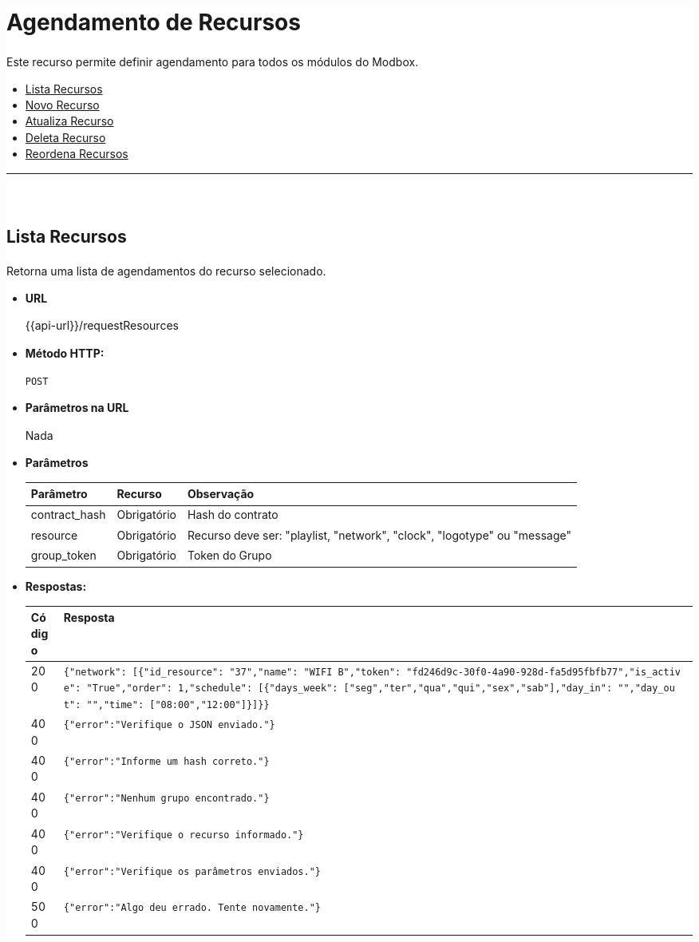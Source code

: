 # Agendamento de Recursos

Este recurso permite definir agendamento para todos os módulos do Modbox. 

- [Lista Recursos](Resources.md#lista-recursos)
- [Novo Recurso](Resources.md#novo-recurso)
- [Atualiza Recurso](Resources.md#atualiza-recurso)
- [Deleta Recurso](Resources.md#deleta-recurso)
- [Reordena Recursos](Resources.md#reordena-recursos)
----
<br/>


**Lista Recursos**
----
Retorna uma lista de agendamentos do recurso selecionado.

* **URL**

  {{api-url}}/requestResources

* **Método HTTP:**

  `POST`
  
*  **Parâmetros na URL**

   Nada 

* **Parâmetros**

	| Parâmetro | Recurso | Observação |
	|--|--|--|
	| contract_hash | Obrigatório | Hash do contrato |
	| resource | Obrigatório | Recurso deve ser: "playlist, "network", "clock", "logotype" ou "message" |
	| group_token | Obrigatório | Token do Grupo |

* **Respostas:**
	
	|Código| Resposta |
	|--|--|
	| 200 | ```{"network": [{"id_resource": "37","name": "WIFI B","token": "fd246d9c-30f0-4a90-928d-fa5d95fbfb77","is_active": "True","order": 1,"schedule": [{"days_week": ["seg","ter","qua","qui","sex","sab"],"day_in": "","day_out": "","time": ["08:00","12:00"]}]}}``` |
	| 400 | `{"error":"Verifique o JSON enviado."}` | 
	| 400 | `{"error":"Informe um hash correto."}` |
	| 400 | `{"error":"Nenhum grupo encontrado."}` |
	| 400 | `{"error":"Verifique o recurso informado."}` |
	| 400 | `{"error":"Verifique os parâmetros enviados."}` |
	| 500 | `{"error":"Algo deu errado. Tente novamente."}` |
